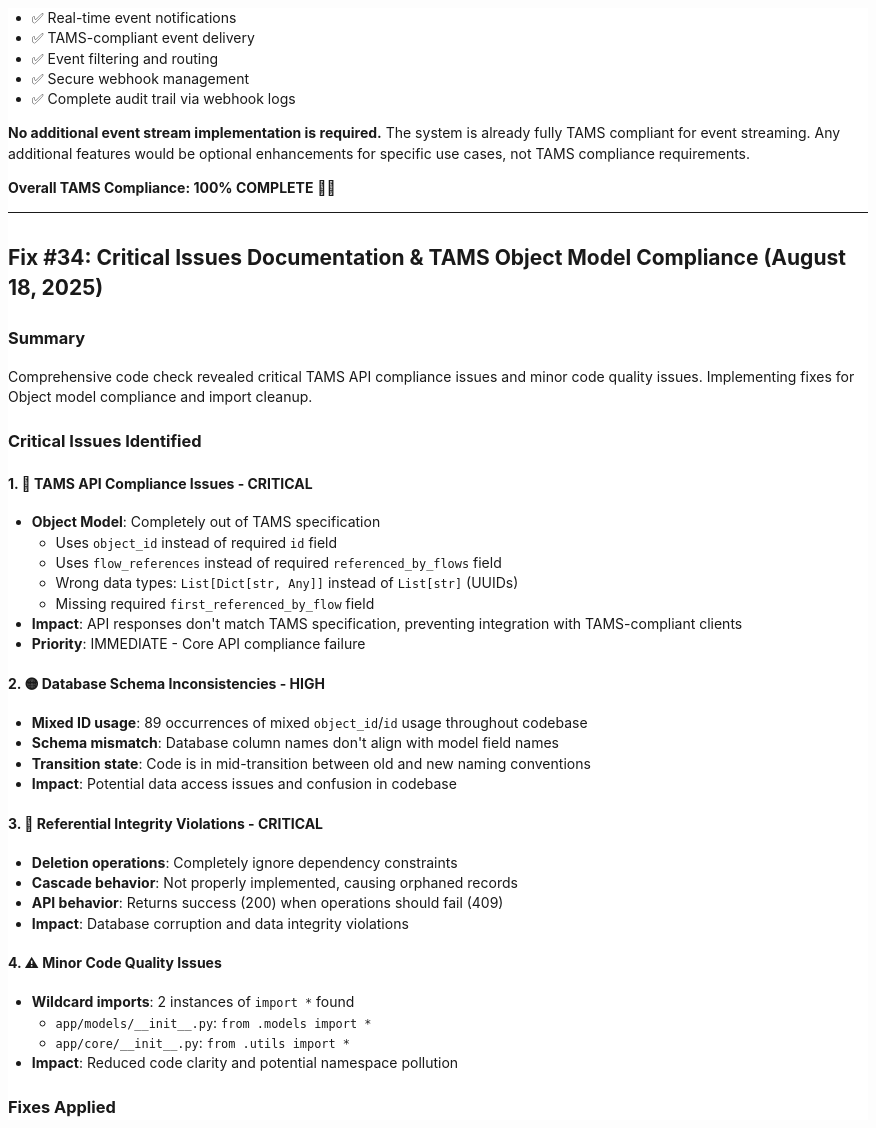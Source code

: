 - ✅ Real-time event notifications
- ✅ TAMS-compliant event delivery
- ✅ Event filtering and routing
- ✅ Secure webhook management
- ✅ Complete audit trail via webhook logs

**No additional event stream implementation is required.** The system is already fully TAMS compliant for event streaming. Any additional features would be optional enhancements for specific use cases, not TAMS compliance requirements.

**Overall TAMS Compliance: 100% COMPLETE** 🚀✨

---

## Fix #34: Critical Issues Documentation & TAMS Object Model Compliance (August 18, 2025)

### Summary
Comprehensive code check revealed critical TAMS API compliance issues and minor code quality issues. Implementing fixes for Object model compliance and import cleanup.

### Critical Issues Identified

#### **1. 🚨 TAMS API Compliance Issues - CRITICAL**
- **Object Model**: Completely out of TAMS specification
  - Uses `object_id` instead of required `id` field
  - Uses `flow_references` instead of required `referenced_by_flows` field
  - Wrong data types: `List[Dict[str, Any]]` instead of `List[str]` (UUIDs)
  - Missing required `first_referenced_by_flow` field
- **Impact**: API responses don't match TAMS specification, preventing integration with TAMS-compliant clients
- **Priority**: IMMEDIATE - Core API compliance failure

#### **2. 🟡 Database Schema Inconsistencies - HIGH**
- **Mixed ID usage**: 89 occurrences of mixed `object_id`/`id` usage throughout codebase
- **Schema mismatch**: Database column names don't align with model field names
- **Transition state**: Code is in mid-transition between old and new naming conventions
- **Impact**: Potential data access issues and confusion in codebase

#### **3. 🔴 Referential Integrity Violations - CRITICAL**
- **Deletion operations**: Completely ignore dependency constraints
- **Cascade behavior**: Not properly implemented, causing orphaned records
- **API behavior**: Returns success (200) when operations should fail (409)
- **Impact**: Database corruption and data integrity violations

#### **4. ⚠️ Minor Code Quality Issues**
- **Wildcard imports**: 2 instances of `import *` found
  - `app/models/__init__.py`: `from .models import *`
  - `app/core/__init__.py`: `from .utils import *`
- **Impact**: Reduced code clarity and potential namespace pollution

### Fixes Applied
